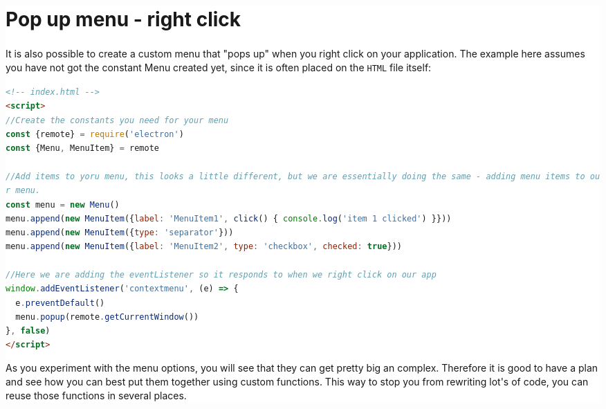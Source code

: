 # Pop up menu - right click

It is also possible to create a custom menu that "pops up" when you right click on your application. 
The example here assumes you have not got the constant Menu created yet, since it is often placed on the `HTML` file itself:

```html
<!-- index.html -->
<script>
//Create the constants you need for your menu
const {remote} = require('electron')
const {Menu, MenuItem} = remote

//Add items to yoru menu, this looks a little different, but we are essentially doing the same - adding menu items to our menu.
const menu = new Menu()
menu.append(new MenuItem({label: 'MenuItem1', click() { console.log('item 1 clicked') }}))
menu.append(new MenuItem({type: 'separator'}))
menu.append(new MenuItem({label: 'MenuItem2', type: 'checkbox', checked: true}))

//Here we are adding the eventListener so it responds to when we right click on our app
window.addEventListener('contextmenu', (e) => {
  e.preventDefault()
  menu.popup(remote.getCurrentWindow())
}, false)
</script>
```

As you experiment with the menu options, you will see that they can get pretty big an complex. Therefore it is good to have a plan and see how you can best put them together using custom functions. This way to stop you from rewriting lot's of code, you can reuse those functions in several places.